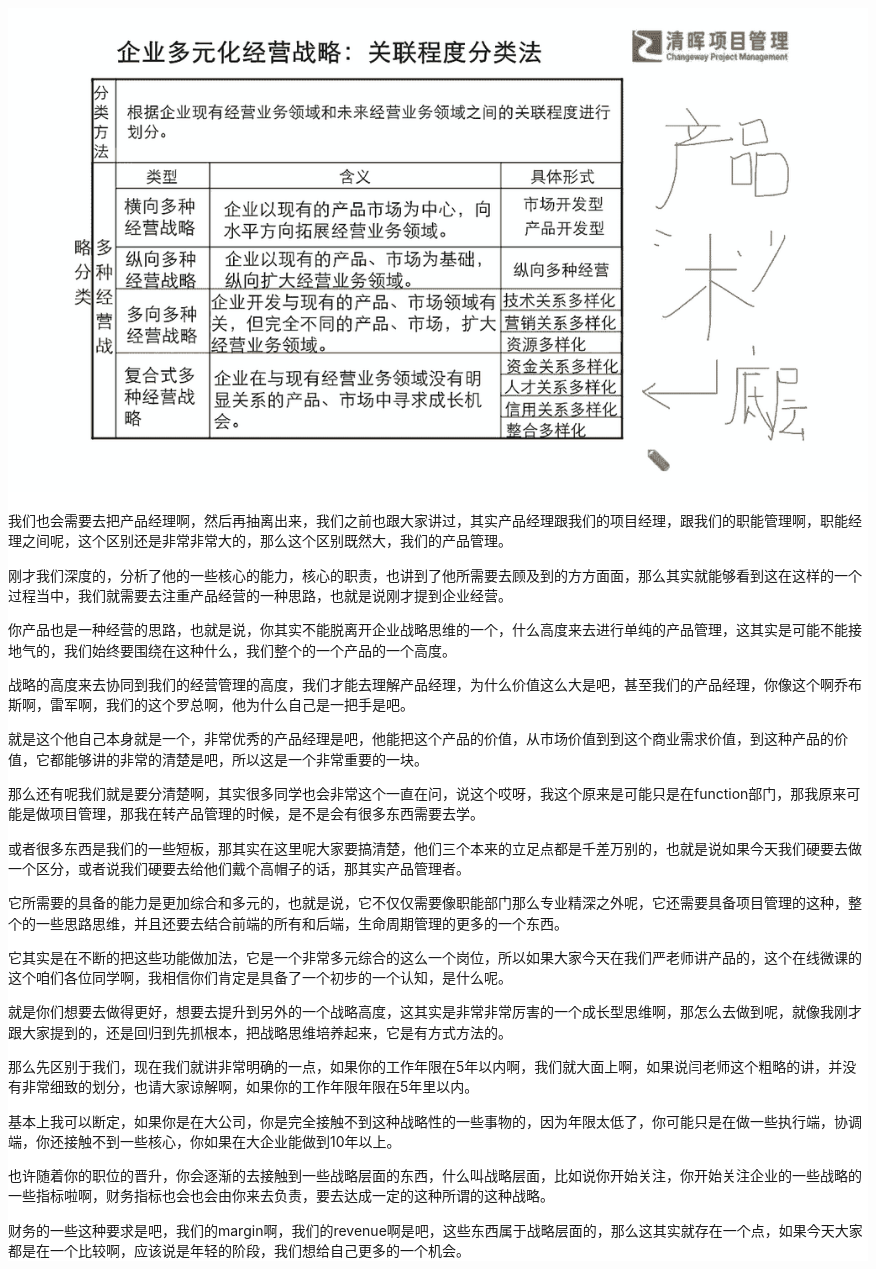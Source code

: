 ![](img/d934edf9e5f2106a746e7d6b322297b8_3.png)

我们也会需要去把产品经理啊，然后再抽离出来，我们之前也跟大家讲过，其实产品经理跟我们的项目经理，跟我们的职能管理啊，职能经理之间呢，这个区别还是非常非常大的，那么这个区别既然大，我们的产品管理。

刚才我们深度的，分析了他的一些核心的能力，核心的职责，也讲到了他所需要去顾及到的方方面面，那么其实就能够看到这在这样的一个过程当中，我们就需要去注重产品经营的一种思路，也就是说刚才提到企业经营。

你产品也是一种经营的思路，也就是说，你其实不能脱离开企业战略思维的一个，什么高度来去进行单纯的产品管理，这其实是可能不能接地气的，我们始终要围绕在这种什么，我们整个的一个产品的一个高度。

战略的高度来去协同到我们的经营管理的高度，我们才能去理解产品经理，为什么价值这么大是吧，甚至我们的产品经理，你像这个啊乔布斯啊，雷军啊，我们的这个罗总啊，他为什么自己是一把手是吧。

就是这个他自己本身就是一个，非常优秀的产品经理是吧，他能把这个产品的价值，从市场价值到到这个商业需求价值，到这种产品的价值，它都能够讲的非常的清楚是吧，所以这是一个非常重要的一块。

那么还有呢我们就是要分清楚啊，其实很多同学也会非常这个一直在问，说这个哎呀，我这个原来是可能只是在function部门，那我原来可能是做项目管理，那我在转产品管理的时候，是不是会有很多东西需要去学。

或者很多东西是我们的一些短板，那其实在这里呢大家要搞清楚，他们三个本来的立足点都是千差万别的，也就是说如果今天我们硬要去做一个区分，或者说我们硬要去给他们戴个高帽子的话，那其实产品管理者。

它所需要的具备的能力是更加综合和多元的，也就是说，它不仅仅需要像职能部门那么专业精深之外呢，它还需要具备项目管理的这种，整个的一些思路思维，并且还要去结合前端的所有和后端，生命周期管理的更多的一个东西。

它其实是在不断的把这些功能做加法，它是一个非常多元综合的这么一个岗位，所以如果大家今天在我们严老师讲产品的，这个在线微课的这个咱们各位同学啊，我相信你们肯定是具备了一个初步的一个认知，是什么呢。

就是你们想要去做得更好，想要去提升到另外的一个战略高度，这其实是非常非常厉害的一个成长型思维啊，那怎么去做到呢，就像我刚才跟大家提到的，还是回归到先抓根本，把战略思维培养起来，它是有方式方法的。

那么先区别于我们，现在我们就讲非常明确的一点，如果你的工作年限在5年以内啊，我们就大面上啊，如果说闫老师这个粗略的讲，并没有非常细致的划分，也请大家谅解啊，如果你的工作年限年限在5年里以内。

基本上我可以断定，如果你是在大公司，你是完全接触不到这种战略性的一些事物的，因为年限太低了，你可能只是在做一些执行端，协调端，你还接触不到一些核心，你如果在大企业能做到10年以上。

也许随着你的职位的晋升，你会逐渐的去接触到一些战略层面的东西，什么叫战略层面，比如说你开始关注，你开始关注企业的一些战略的一些指标啦啊，财务指标也会也会由你来去负责，要去达成一定的这种所谓的这种战略。

财务的一些这种要求是吧，我们的margin啊，我们的revenue啊是吧，这些东西属于战略层面的，那么这其实就存在一个点，如果今天大家都是在一个比较啊，应该说是年轻的阶段，我们想给自己更多的一个机会。
